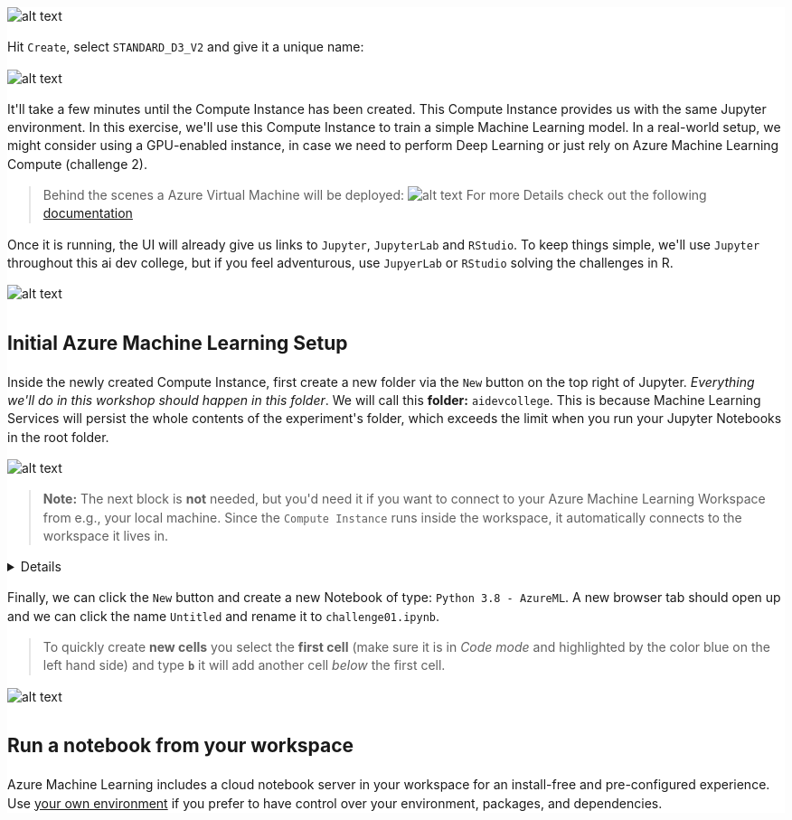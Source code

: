 ![alt text](../images/ComputeOverview.png "Compute Instance")

Hit `Create`, select `STANDARD_D3_V2` and give it a unique name:

![alt text](../images/Compute.png "Creating the Compute Instance for the college")

It'll take a few minutes until the Compute Instance has been created. This Compute Instance provides us with the same Jupyter environment. In this exercise, we'll use this Compute Instance to train a simple Machine Learning model. In a real-world setup, we might consider using a GPU-enabled instance, in case we need to perform Deep Learning or just rely on Azure Machine Learning Compute (challenge 2).

> Behind the scenes a Azure Virtual Machine will be deployed:
![alt text](../images/behindTheScences.png)
> For more Details check out the following [documentation](https://docs.microsoft.com/en-us/azure/machine-learning/concept-compute-instance)

Once it is running, the UI will already give us links to `Jupyter`, `JupyterLab` and `RStudio`. To keep things simple, we'll use `Jupyter` throughout this ai dev college, but if you feel adventurous, use `JupyerLab` or `RStudio` solving the challenges in R.

![alt text](../images/OurComputeVMRunning.png "Our Compute Instance is running")

## Initial Azure Machine Learning Setup

Inside the newly created Compute Instance, first create a new folder via the `New` button on the top right of Jupyter. *Everything we'll do in this workshop should happen in this folder*. We will call this **folder:** `aidevcollege`. This is because Machine Learning Services will persist the whole contents of the experiment's folder, which exceeds the limit when you run your Jupyter Notebooks in the root folder.

![alt text](../images/01-new_folder.png "New folder")

> **Note:** The next block is **not** needed, but you'd need it if you want to connect to your Azure Machine Learning Workspace from e.g., your local machine. Since the `Compute Instance` runs inside the workspace, it automatically connects to the workspace it lives in.

<details></details>

Finally, we can click the `New` button and create a new Notebook of type: `Python 3.8 - AzureML`. A new browser tab should open up and we can click the name `Untitled` and rename it to `challenge01.ipynb`. 

> To quickly create **new cells** you select the **first cell** (make sure it is in *Code mode* and highlighted by the color blue on the left hand side) and type **`b`** it will add another cell *below* the first cell. 

![alt text](../images/01-new_notebook.png "Our new Notebook")

## Run a notebook from your workspace

Azure Machine Learning includes a cloud notebook server in your workspace for an install-free and pre-configured experience. Use [your own environment](how-to-configure-environment-v1.md) if you prefer to have control over your environment, packages, and dependencies.
